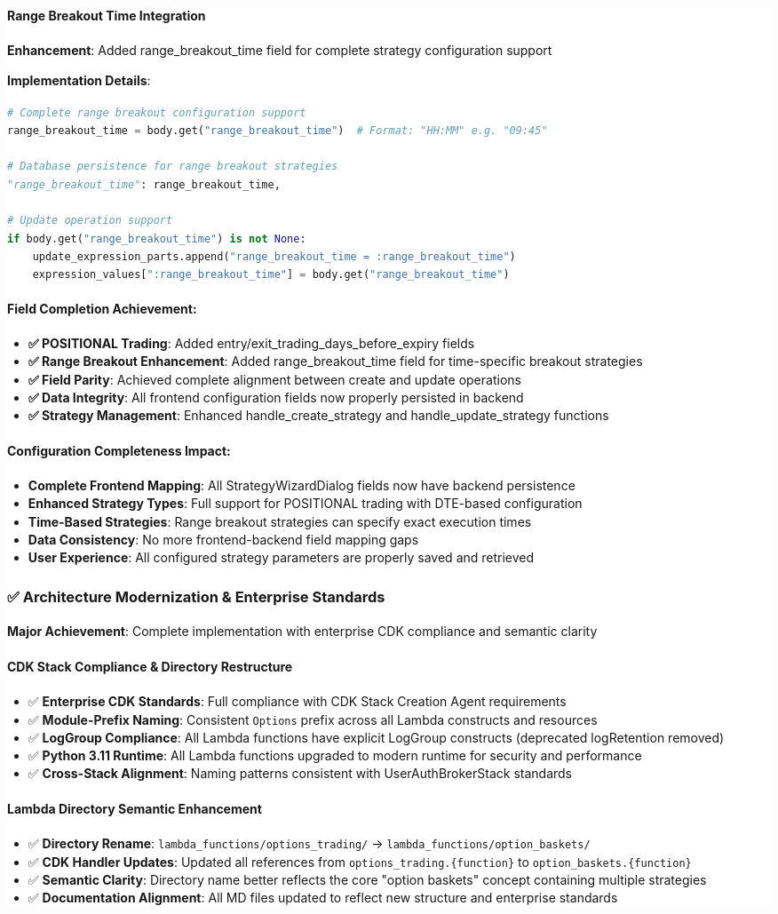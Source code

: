 #### **Range Breakout Time Integration**
**Enhancement**: Added range_breakout_time field for complete strategy configuration support

**Implementation Details**:
```python
# Complete range breakout configuration support
range_breakout_time = body.get("range_breakout_time")  # Format: "HH:MM" e.g. "09:45"

# Database persistence for range breakout strategies
"range_breakout_time": range_breakout_time,

# Update operation support
if body.get("range_breakout_time") is not None:
    update_expression_parts.append("range_breakout_time = :range_breakout_time")
    expression_values[":range_breakout_time"] = body.get("range_breakout_time")
```

#### **Field Completion Achievement**:
- **✅ POSITIONAL Trading**: Added entry/exit_trading_days_before_expiry fields
- **✅ Range Breakout Enhancement**: Added range_breakout_time field for time-specific breakout strategies
- **✅ Field Parity**: Achieved complete alignment between create and update operations
- **✅ Data Integrity**: All frontend configuration fields now properly persisted in backend
- **✅ Strategy Management**: Enhanced handle_create_strategy and handle_update_strategy functions

#### **Configuration Completeness Impact**:
- **Complete Frontend Mapping**: All StrategyWizardDialog fields now have backend persistence
- **Enhanced Strategy Types**: Full support for POSITIONAL trading with DTE-based configuration
- **Time-Based Strategies**: Range breakout strategies can specify exact execution times
- **Data Consistency**: No more frontend-backend field mapping gaps
- **User Experience**: All configured strategy parameters are properly saved and retrieved

### ✅ Architecture Modernization & Enterprise Standards
**Major Achievement**: Complete implementation with enterprise CDK compliance and semantic clarity

#### **CDK Stack Compliance & Directory Restructure**
- ✅ **Enterprise CDK Standards**: Full compliance with CDK Stack Creation Agent requirements
- ✅ **Module-Prefix Naming**: Consistent `Options` prefix across all Lambda constructs and resources
- ✅ **LogGroup Compliance**: All Lambda functions have explicit LogGroup constructs (deprecated logRetention removed)
- ✅ **Python 3.11 Runtime**: All Lambda functions upgraded to modern runtime for security and performance
- ✅ **Cross-Stack Alignment**: Naming patterns consistent with UserAuthBrokerStack standards

#### **Lambda Directory Semantic Enhancement**
- ✅ **Directory Rename**: `lambda_functions/options_trading/` → `lambda_functions/option_baskets/`
- ✅ **CDK Handler Updates**: Updated all references from `options_trading.{function}` to `option_baskets.{function}`
- ✅ **Semantic Clarity**: Directory name better reflects the core "option baskets" concept containing multiple strategies
- ✅ **Documentation Alignment**: All MD files updated to reflect new structure and enterprise standards
